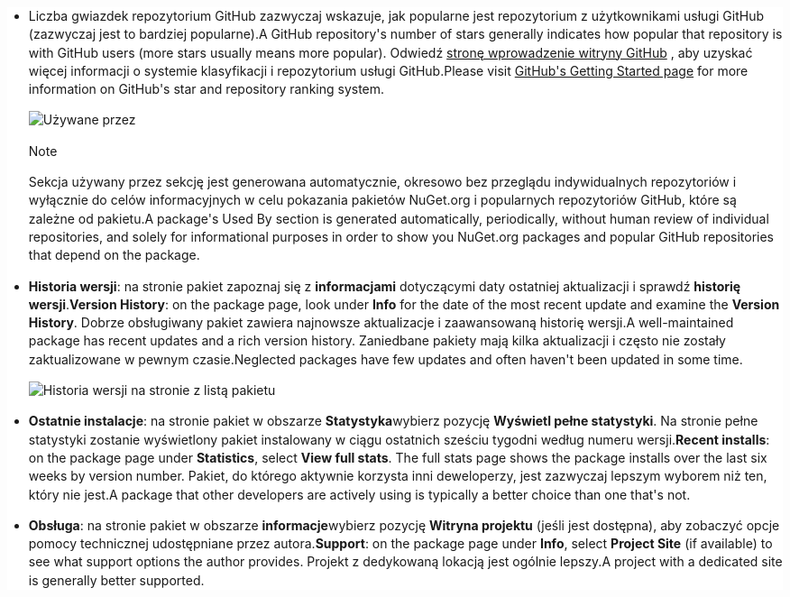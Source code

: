   - <span data-ttu-id="a8789-193">Liczba gwiazdek repozytorium GitHub zazwyczaj wskazuje, jak popularne jest repozytorium z użytkownikami usługi GitHub (zazwyczaj jest to bardziej popularne).</span><span class="sxs-lookup"><span data-stu-id="a8789-193">A GitHub repository's number of stars generally indicates how popular that repository is with GitHub users (more stars usually means more popular).</span></span> <span data-ttu-id="a8789-194">Odwiedź [stronę wprowadzenie witryny GitHub](https://help.github.com/en/github/getting-started-with-github/saving-repositories-with-stars#about-stars) , aby uzyskać więcej informacji o systemie klasyfikacji i repozytorium usługi GitHub.</span><span class="sxs-lookup"><span data-stu-id="a8789-194">Please visit [GitHub's Getting Started page](https://help.github.com/en/github/getting-started-with-github/saving-repositories-with-stars#about-stars) for more information on GitHub's star and repository ranking system.</span></span>

    ![Używane przez](media/Used-By-section-Humanizer.png)

    > [!Note]
    > <span data-ttu-id="a8789-196">Sekcja używany przez sekcję jest generowana automatycznie, okresowo bez przeglądu indywidualnych repozytoriów i wyłącznie do celów informacyjnych w celu pokazania pakietów NuGet.org i popularnych repozytoriów GitHub, które są zależne od pakietu.</span><span class="sxs-lookup"><span data-stu-id="a8789-196">A package's Used By section is generated automatically, periodically, without human review of individual repositories, and solely for informational purposes in order to show you NuGet.org packages and popular GitHub repositories that depend on the package.</span></span>

- <span data-ttu-id="a8789-197">**Historia wersji**: na stronie pakiet zapoznaj się z **informacjami** dotyczącymi daty ostatniej aktualizacji i sprawdź **historię wersji**.</span><span class="sxs-lookup"><span data-stu-id="a8789-197">**Version History**: on the package page, look under **Info** for the date of the most recent update and examine the **Version History**.</span></span> <span data-ttu-id="a8789-198">Dobrze obsługiwany pakiet zawiera najnowsze aktualizacje i zaawansowaną historię wersji.</span><span class="sxs-lookup"><span data-stu-id="a8789-198">A well-maintained package has recent updates and a rich version history.</span></span> <span data-ttu-id="a8789-199">Zaniedbane pakiety mają kilka aktualizacji i często nie zostały zaktualizowane w pewnym czasie.</span><span class="sxs-lookup"><span data-stu-id="a8789-199">Neglected packages have few updates and often haven't been updated in some time.</span></span>

    ![Historia wersji na stronie z listą pakietu](media/Finding-04-VersionHistory.png)

- <span data-ttu-id="a8789-201">**Ostatnie instalacje**: na stronie pakiet w obszarze **Statystyka**wybierz pozycję **Wyświetl pełne statystyki**. Na stronie pełne statystyki zostanie wyświetlony pakiet instalowany w ciągu ostatnich sześciu tygodni według numeru wersji.</span><span class="sxs-lookup"><span data-stu-id="a8789-201">**Recent installs**: on the package page under **Statistics**, select **View full stats**. The full stats page shows the package installs over the last six weeks by version number.</span></span> <span data-ttu-id="a8789-202">Pakiet, do którego aktywnie korzysta inni deweloperzy, jest zazwyczaj lepszym wyborem niż ten, który nie jest.</span><span class="sxs-lookup"><span data-stu-id="a8789-202">A package that other developers are actively using is typically a better choice than one that's not.</span></span>

- <span data-ttu-id="a8789-203">**Obsługa**: na stronie pakiet w obszarze **informacje**wybierz pozycję **Witryna projektu** (jeśli jest dostępna), aby zobaczyć opcje pomocy technicznej udostępniane przez autora.</span><span class="sxs-lookup"><span data-stu-id="a8789-203">**Support**: on the package page under **Info**, select **Project Site** (if available) to see what support options the author provides.</span></span> <span data-ttu-id="a8789-204">Projekt z dedykowaną lokacją jest ogólnie lepszy.</span><span class="sxs-lookup"><span data-stu-id="a8789-204">A project with a dedicated site is generally better supported.</span></span>
